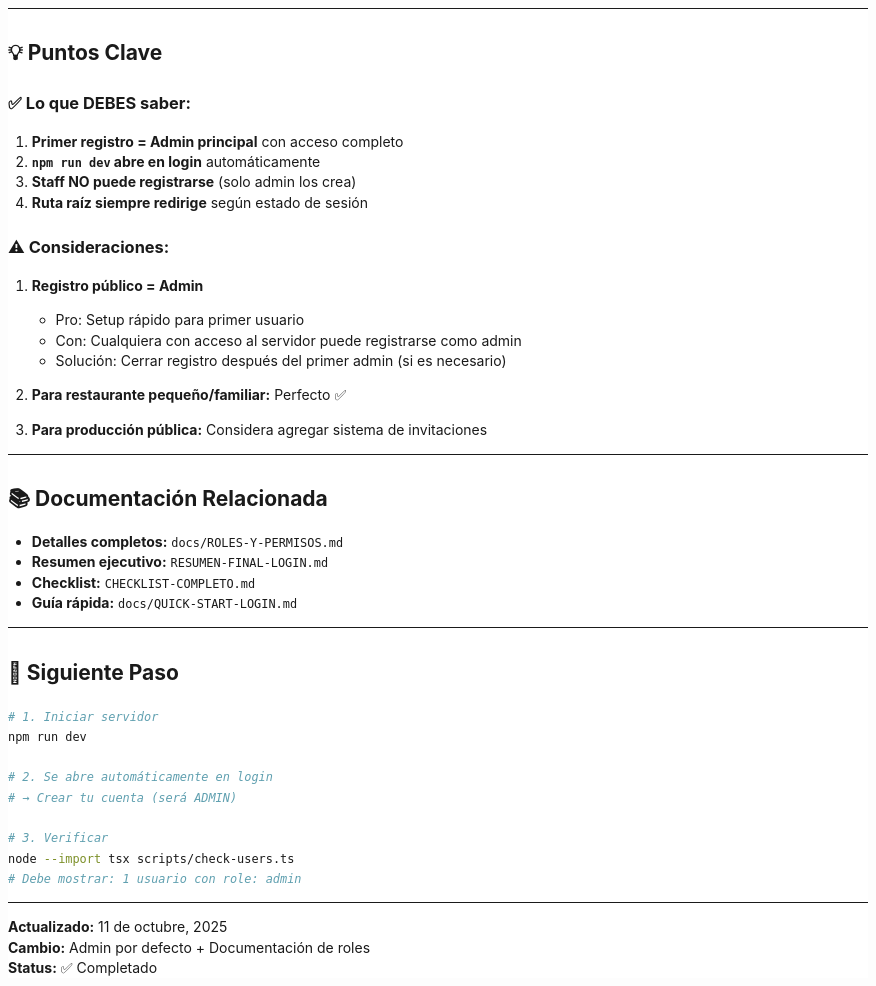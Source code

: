 ```
```

---

## 💡 Puntos Clave

### ✅ Lo que DEBES saber:
1. **Primer registro = Admin principal** con acceso completo
2. **`npm run dev` abre en login** automáticamente
3. **Staff NO puede registrarse** (solo admin los crea)
4. **Ruta raíz siempre redirige** según estado de sesión

### ⚠️ Consideraciones:
1. **Registro público = Admin**
   - Pro: Setup rápido para primer usuario
   - Con: Cualquiera con acceso al servidor puede registrarse como admin
   - Solución: Cerrar registro después del primer admin (si es necesario)

2. **Para restaurante pequeño/familiar:** Perfecto ✅
3. **Para producción pública:** Considera agregar sistema de invitaciones

---

## 📚 Documentación Relacionada

- **Detalles completos:** `docs/ROLES-Y-PERMISOS.md`
- **Resumen ejecutivo:** `RESUMEN-FINAL-LOGIN.md`
- **Checklist:** `CHECKLIST-COMPLETO.md`
- **Guía rápida:** `docs/QUICK-START-LOGIN.md`

---

## 🚀 Siguiente Paso

```bash
# 1. Iniciar servidor
npm run dev

# 2. Se abre automáticamente en login
# → Crear tu cuenta (será ADMIN)

# 3. Verificar
node --import tsx scripts/check-users.ts
# Debe mostrar: 1 usuario con role: admin
```

---

**Actualizado:** 11 de octubre, 2025  
**Cambio:** Admin por defecto + Documentación de roles  
**Status:** ✅ Completado
